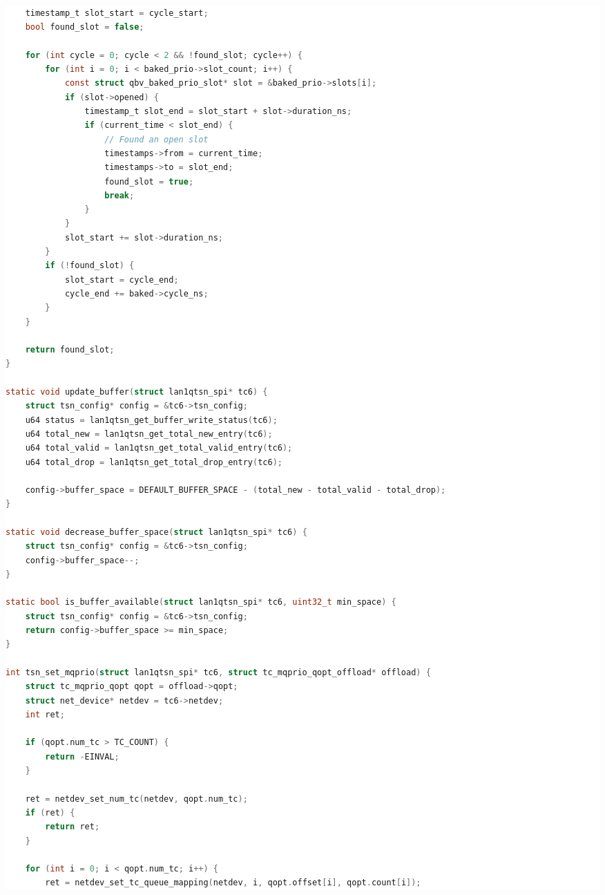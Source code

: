 ```c
    timestamp_t slot_start = cycle_start;
    bool found_slot = false;

    for (int cycle = 0; cycle < 2 && !found_slot; cycle++) {
        for (int i = 0; i < baked_prio->slot_count; i++) {
            const struct qbv_baked_prio_slot* slot = &baked_prio->slots[i];
            if (slot->opened) {
                timestamp_t slot_end = slot_start + slot->duration_ns;
                if (current_time < slot_end) {
                    // Found an open slot
                    timestamps->from = current_time;
                    timestamps->to = slot_end;
                    found_slot = true;
                    break;
                }
            }
            slot_start += slot->duration_ns;
        }
        if (!found_slot) {
            slot_start = cycle_end;
            cycle_end += baked->cycle_ns;
        }
    }

    return found_slot;
}

static void update_buffer(struct lan1qtsn_spi* tc6) {
    struct tsn_config* config = &tc6->tsn_config;
    u64 status = lan1qtsn_get_buffer_write_status(tc6);
    u64 total_new = lan1qtsn_get_total_new_entry(tc6);
    u64 total_valid = lan1qtsn_get_total_valid_entry(tc6);
    u64 total_drop = lan1qtsn_get_total_drop_entry(tc6);

    config->buffer_space = DEFAULT_BUFFER_SPACE - (total_new - total_valid - total_drop);
}

static void decrease_buffer_space(struct lan1qtsn_spi* tc6) {
    struct tsn_config* config = &tc6->tsn_config;
    config->buffer_space--;
}

static bool is_buffer_available(struct lan1qtsn_spi* tc6, uint32_t min_space) {
    struct tsn_config* config = &tc6->tsn_config;
    return config->buffer_space >= min_space;
}

int tsn_set_mqprio(struct lan1qtsn_spi* tc6, struct tc_mqprio_qopt_offload* offload) {
    struct tc_mqprio_qopt qopt = offload->qopt;
    struct net_device* netdev = tc6->netdev;
    int ret;

    if (qopt.num_tc > TC_COUNT) {
        return -EINVAL;
    }

    ret = netdev_set_num_tc(netdev, qopt.num_tc);
    if (ret) {
        return ret;
    }

    for (int i = 0; i < qopt.num_tc; i++) {
        ret = netdev_set_tc_queue_mapping(netdev, i, qopt.offset[i], qopt.count[i]);
```
